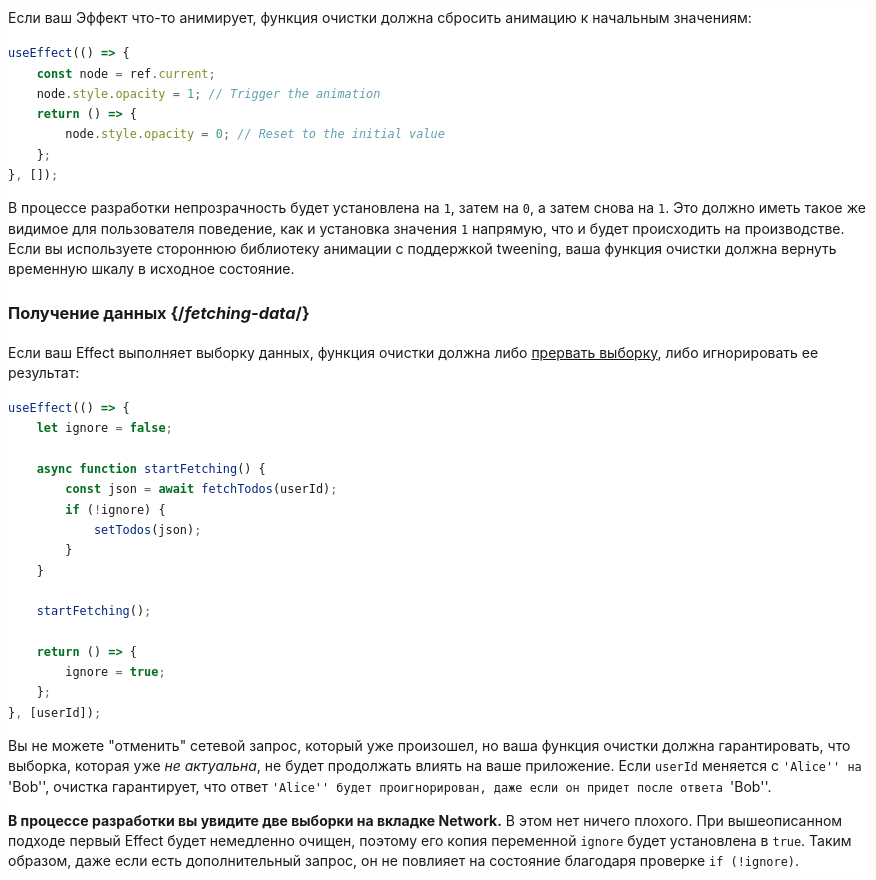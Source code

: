 Если ваш Эффект что-то анимирует, функция очистки должна сбросить анимацию к начальным значениям:



```js
useEffect(() => {
    const node = ref.current;
    node.style.opacity = 1; // Trigger the animation
    return () => {
        node.style.opacity = 0; // Reset to the initial value
    };
}, []);
```



В процессе разработки непрозрачность будет установлена на `1`, затем на `0`, а затем снова на `1`. Это должно иметь такое же видимое для пользователя поведение, как и установка значения `1` напрямую, что и будет происходить на производстве. Если вы используете стороннюю библиотеку анимации с поддержкой tweening, ваша функция очистки должна вернуть временную шкалу в исходное состояние.

### Получение данных {/_fetching-data_/}

Если ваш Effect выполняет выборку данных, функция очистки должна либо [прервать выборку](https://developer.mozilla.org/en-US/docs/Web/API/AbortController), либо игнорировать ее результат:



```js
useEffect(() => {
    let ignore = false;

    async function startFetching() {
        const json = await fetchTodos(userId);
        if (!ignore) {
            setTodos(json);
        }
    }

    startFetching();

    return () => {
        ignore = true;
    };
}, [userId]);
```



Вы не можете "отменить" сетевой запрос, который уже произошел, но ваша функция очистки должна гарантировать, что выборка, которая уже _не актуальна_, не будет продолжать влиять на ваше приложение. Если `userId` меняется с `'Alice'' на `'Bob'', очистка гарантирует, что ответ `'Alice'' будет проигнорирован, даже если он придет после ответа `'Bob''.

**В процессе разработки вы увидите две выборки на вкладке Network.** В этом нет ничего плохого. При вышеописанном подходе первый Effect будет немедленно очищен, поэтому его копия переменной `ignore` будет установлена в `true`. Таким образом, даже если есть дополнительный запрос, он не повлияет на состояние благодаря проверке `if (!ignore)`.
